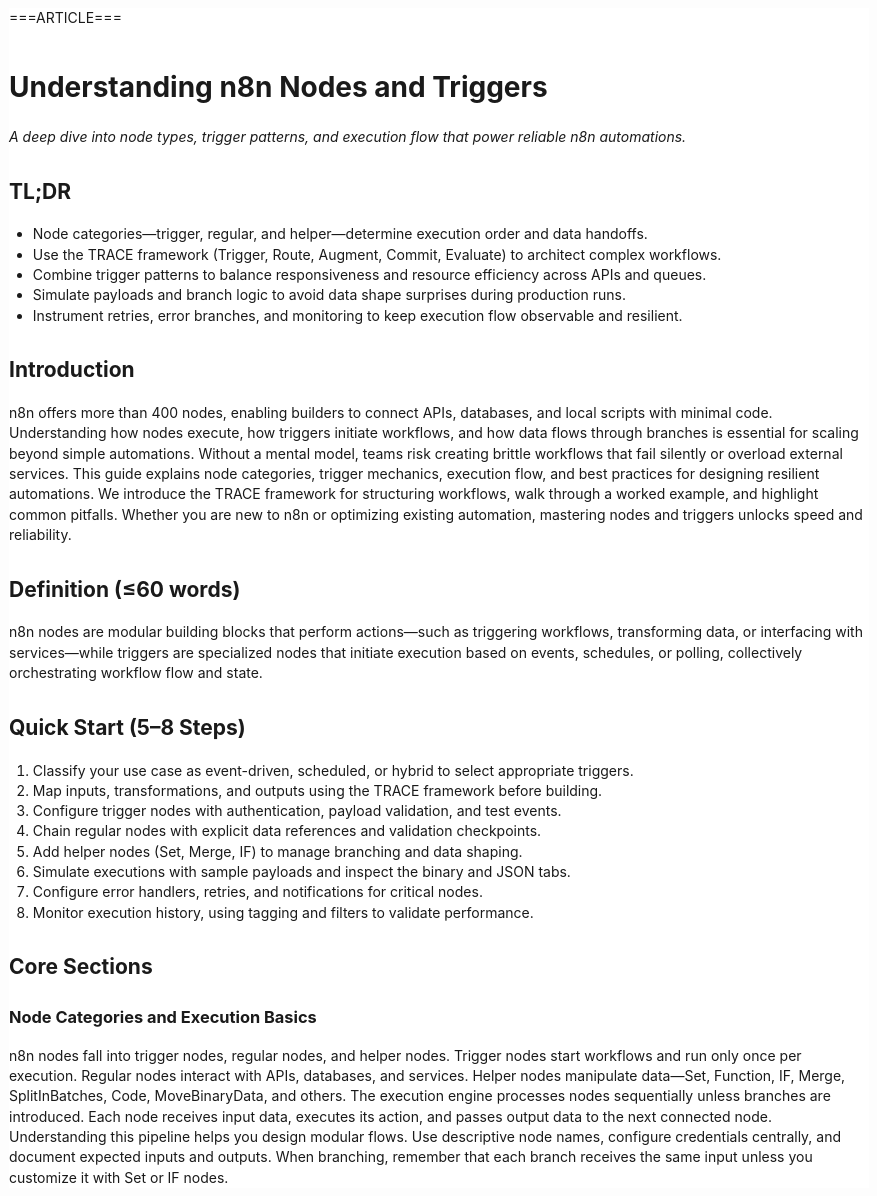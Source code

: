 ===ARTICLE===
# Understanding n8n Nodes and Triggers

_A deep dive into node types, trigger patterns, and execution flow that power reliable n8n automations._

## TL;DR
- Node categories—trigger, regular, and helper—determine execution order and data handoffs.
- Use the TRACE framework (Trigger, Route, Augment, Commit, Evaluate) to architect complex workflows.
- Combine trigger patterns to balance responsiveness and resource efficiency across APIs and queues.
- Simulate payloads and branch logic to avoid data shape surprises during production runs.
- Instrument retries, error branches, and monitoring to keep execution flow observable and resilient.

## Introduction
n8n offers more than 400 nodes, enabling builders to connect APIs, databases, and local scripts with minimal code. Understanding how nodes execute, how triggers initiate workflows, and how data flows through branches is essential for scaling beyond simple automations. Without a mental model, teams risk creating brittle workflows that fail silently or overload external services.
This guide explains node categories, trigger mechanics, execution flow, and best practices for designing resilient automations. We introduce the TRACE framework for structuring workflows, walk through a worked example, and highlight common pitfalls. Whether you are new to n8n or optimizing existing automation, mastering nodes and triggers unlocks speed and reliability.

## Definition (≤60 words)
n8n nodes are modular building blocks that perform actions—such as triggering workflows, transforming data, or interfacing with services—while triggers are specialized nodes that initiate execution based on events, schedules, or polling, collectively orchestrating workflow flow and state.

## Quick Start (5–8 Steps)
1. Classify your use case as event-driven, scheduled, or hybrid to select appropriate triggers.
2. Map inputs, transformations, and outputs using the TRACE framework before building.
3. Configure trigger nodes with authentication, payload validation, and test events.
4. Chain regular nodes with explicit data references and validation checkpoints.
5. Add helper nodes (Set, Merge, IF) to manage branching and data shaping.
6. Simulate executions with sample payloads and inspect the binary and JSON tabs.
7. Configure error handlers, retries, and notifications for critical nodes.
8. Monitor execution history, using tagging and filters to validate performance.

## Core Sections
### Node Categories and Execution Basics
n8n nodes fall into trigger nodes, regular nodes, and helper nodes. Trigger nodes start workflows and run only once per execution. Regular nodes interact with APIs, databases, and services. Helper nodes manipulate data—Set, Function, IF, Merge, SplitInBatches, Code, MoveBinaryData, and others. The execution engine processes nodes sequentially unless branches are introduced. Each node receives input data, executes its action, and passes output data to the next connected node. Understanding this pipeline helps you design modular flows. Use descriptive node names, configure credentials centrally, and document expected inputs and outputs. When branching, remember that each branch receives the same input unless you customize it with Set or IF nodes.

